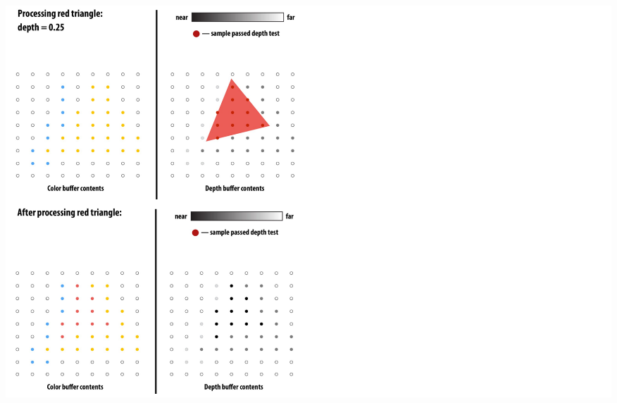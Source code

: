 <img src="image-7.png" alt="alt text" width="50%">

<img src="image-8.png" alt="alt text" width="50%">
